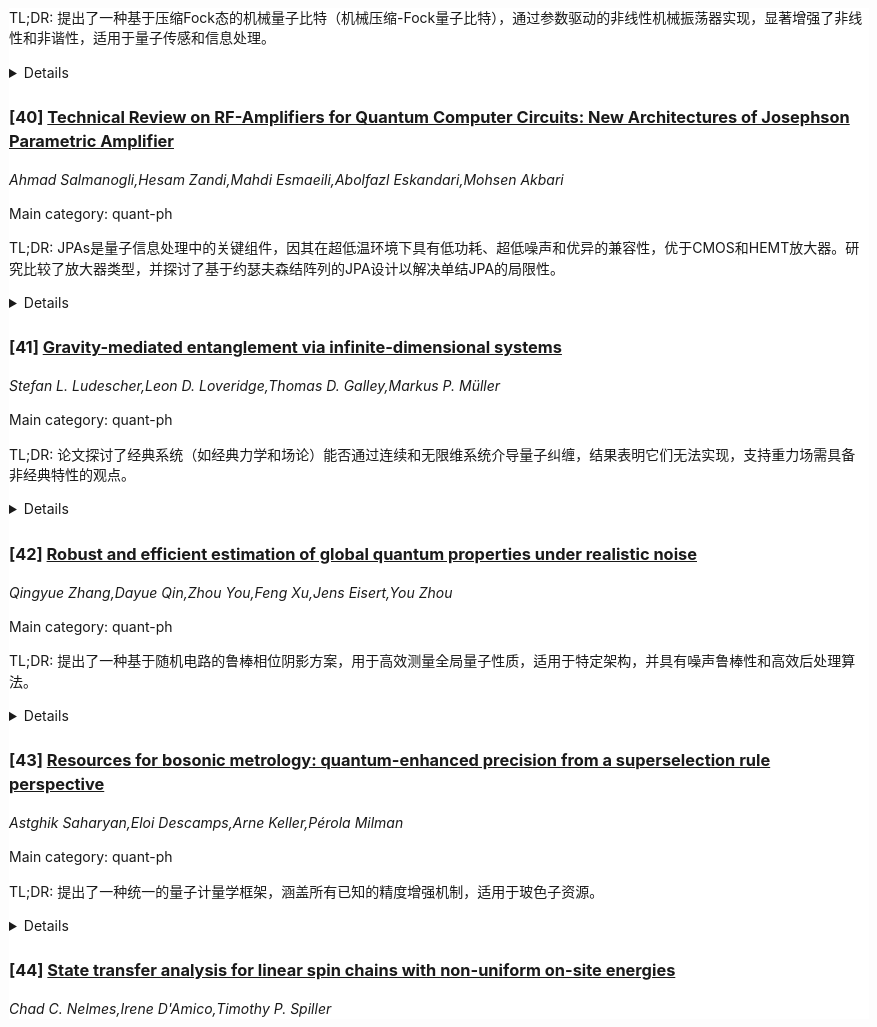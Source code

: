 TL;DR: 提出了一种基于压缩Fock态的机械量子比特（机械压缩-Fock量子比特），通过参数驱动的非线性机械振荡器实现，显著增强了非线性和非谐性，适用于量子传感和信息处理。


<details><summary>Details</summary></details>


### [40] [Technical Review on RF-Amplifiers for Quantum Computer Circuits: New Architectures of Josephson Parametric Amplifier](https://arxiv.org/abs/2507.13187)
*Ahmad Salmanogli,Hesam Zandi,Mahdi Esmaeili,Abolfazl Eskandari,Mohsen Akbari*

Main category: quant-ph

TL;DR: JPAs是量子信息处理中的关键组件，因其在超低温环境下具有低功耗、超低噪声和优异的兼容性，优于CMOS和HEMT放大器。研究比较了放大器类型，并探讨了基于约瑟夫森结阵列的JPA设计以解决单结JPA的局限性。


<details><summary>Details</summary></details>


### [41] [Gravity-mediated entanglement via infinite-dimensional systems](https://arxiv.org/abs/2507.13201)
*Stefan L. Ludescher,Leon D. Loveridge,Thomas D. Galley,Markus P. Müller*

Main category: quant-ph

TL;DR: 论文探讨了经典系统（如经典力学和场论）能否通过连续和无限维系统介导量子纠缠，结果表明它们无法实现，支持重力场需具备非经典特性的观点。


<details><summary>Details</summary></details>


### [42] [Robust and efficient estimation of global quantum properties under realistic noise](https://arxiv.org/abs/2507.13237)
*Qingyue Zhang,Dayue Qin,Zhou You,Feng Xu,Jens Eisert,You Zhou*

Main category: quant-ph

TL;DR: 提出了一种基于随机电路的鲁棒相位阴影方案，用于高效测量全局量子性质，适用于特定架构，并具有噪声鲁棒性和高效后处理算法。


<details><summary>Details</summary></details>


### [43] [Resources for bosonic metrology: quantum-enhanced precision from a superselection rule perspective](https://arxiv.org/abs/2507.13245)
*Astghik Saharyan,Eloi Descamps,Arne Keller,Pérola Milman*

Main category: quant-ph

TL;DR: 提出了一种统一的量子计量学框架，涵盖所有已知的精度增强机制，适用于玻色子资源。


<details><summary>Details</summary></details>


### [44] [State transfer analysis for linear spin chains with non-uniform on-site energies](https://arxiv.org/abs/2507.13261)
*Chad C. Nelmes,Irene D'Amico,Timothy P. Spiller*
